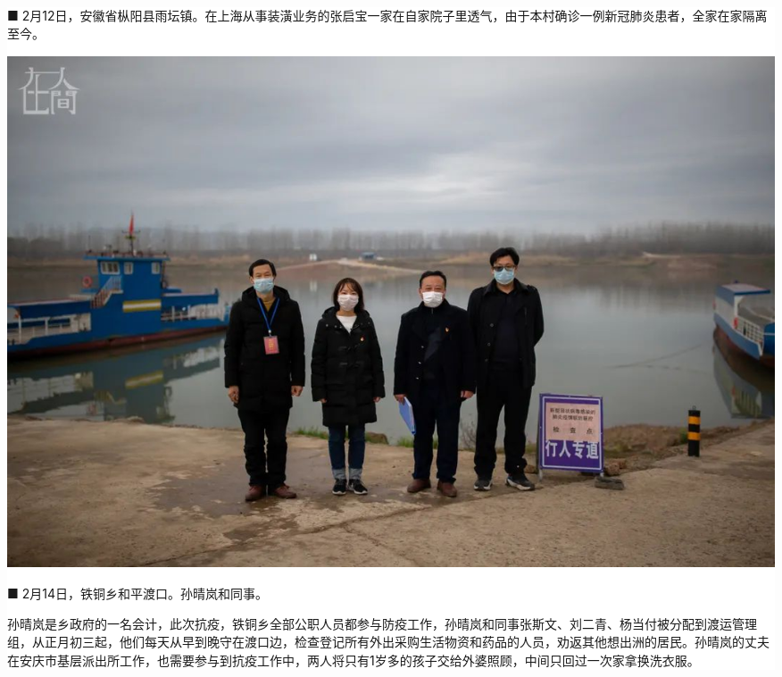 ■ 2月12日，安徽省枞阳县雨坛镇。在上海从事装潢业务的张启宝一家在自家院子里透气，由于本村确诊一例新冠肺炎患者，全家在家隔离至今。

  

![](/images/post/6d7aefbec272097dd725b9254547b8a9.jpg)

■ 2月14日，铁铜乡和平渡口。孙晴岚和同事。

  

孙晴岚是乡政府的一名会计，此次抗疫，铁铜乡全部公职人员都参与防疫工作，孙晴岚和同事张斯文、刘二青、杨当付被分配到渡运管理组，从正月初三起，他们每天从早到晚守在渡口边，检查登记所有外出采购生活物资和药品的人员，劝返其他想出洲的居民。孙晴岚的丈夫在安庆市基层派出所工作，也需要参与到抗疫工作中，两人将只有1岁多的孩子交给外婆照顾，中间只回过一次家拿换洗衣服。

  
